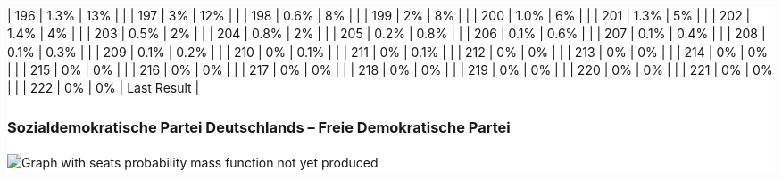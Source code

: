 | 196 | 1.3% | 13% |  |
| 197 | 3% | 12% |  |
| 198 | 0.6% | 8% |  |
| 199 | 2% | 8% |  |
| 200 | 1.0% | 6% |  |
| 201 | 1.3% | 5% |  |
| 202 | 1.4% | 4% |  |
| 203 | 0.5% | 2% |  |
| 204 | 0.8% | 2% |  |
| 205 | 0.2% | 0.8% |  |
| 206 | 0.1% | 0.6% |  |
| 207 | 0.1% | 0.4% |  |
| 208 | 0.1% | 0.3% |  |
| 209 | 0.1% | 0.2% |  |
| 210 | 0% | 0.1% |  |
| 211 | 0% | 0.1% |  |
| 212 | 0% | 0% |  |
| 213 | 0% | 0% |  |
| 214 | 0% | 0% |  |
| 215 | 0% | 0% |  |
| 216 | 0% | 0% |  |
| 217 | 0% | 0% |  |
| 218 | 0% | 0% |  |
| 219 | 0% | 0% |  |
| 220 | 0% | 0% |  |
| 221 | 0% | 0% |  |
| 222 | 0% | 0% | Last Result |

### Sozialdemokratische Partei Deutschlands – Freie Demokratische Partei

![Graph with seats probability mass function not yet produced](2019-03-27-Kantar-coalitions-seats-pmf-spd–fdp.png "Seats Probability Mass Function")
